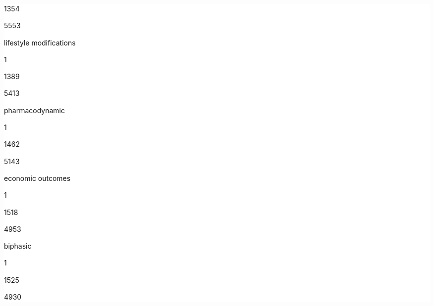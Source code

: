 <td width="71">
<p>1354</p>
</td>
<td width="71">
<p>5553</p>
</td>
</tr>
<tr>
<td width="259">
<p>lifestyle modifications</p>
</td>
<td width="64">
<p>1</p>
</td>
<td width="71">
<p>1389</p>
</td>
<td width="71">
<p>5413</p>
</td>
</tr>
<tr>
<td width="259">
<p>pharmacodynamic</p>
</td>
<td width="64">
<p>1</p>
</td>
<td width="71">
<p>1462</p>
</td>
<td width="71">
<p>5143</p>
</td>
</tr>
<tr>
<td width="259">
<p>economic outcomes</p>
</td>
<td width="64">
<p>1</p>
</td>
<td width="71">
<p>1518</p>
</td>
<td width="71">
<p>4953</p>
</td>
</tr>
<tr>
<td width="259">
<p>biphasic</p>
</td>
<td width="64">
<p>1</p>
</td>
<td width="71">
<p>1525</p>
</td>
<td width="71">
<p>4930</p>
</td>
</tr>
<tr>
